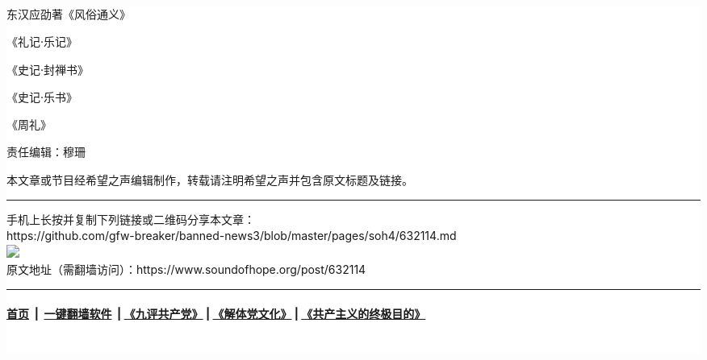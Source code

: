  <p>
  东汉应劭著《风俗通义》
 </p>
 <p>
  《礼记·乐记》
 </p>
 <p>
  《史记·封禅书》
 </p>
 <p>
  《史记·乐书》
 </p>
 <p>
  《周礼》
 </p>
 <p class="meta-btm">
  责任编辑：穆珊
 </p>
 <p class="meta-btm">
  本文章或节目经希望之声编辑制作，转载请注明希望之声并包含原文标题及链接。
 </p>
</div>
</div>
<hr/>
手机上长按并复制下列链接或二维码分享本文章：<br/>
https://github.com/gfw-breaker/banned-news3/blob/master/pages/soh4/632114.md <br/>
<a href='https://github.com/gfw-breaker/banned-news3/blob/master/pages/soh4/632114.md'><img src='https://github.com/gfw-breaker/banned-news3/blob/master/pages/soh4/632114.md.png'/></a> <br/>
原文地址（需翻墙访问）：https://www.soundofhope.org/post/632114


------------------------
#### [首页](https://github.com/gfw-breaker/banned-news3/blob/master/README.md) &nbsp;|&nbsp; [一键翻墙软件](https://github.com/gfw-breaker/nogfw/blob/master/README.md) &nbsp;| [《九评共产党》](https://github.com/gfw-breaker/9ping.md/blob/master/README.md#九评之一评共产党是什么) | [《解体党文化》](https://github.com/gfw-breaker/jtdwh.md/blob/master/README.md) | [《共产主义的终极目的》](https://github.com/gfw-breaker/gczydzjmd.md/blob/master/README.md)


<img src='http://gfw-breaker.win/banned-news3/pages/soh4/632114.md' width='0px' height='0px'/>